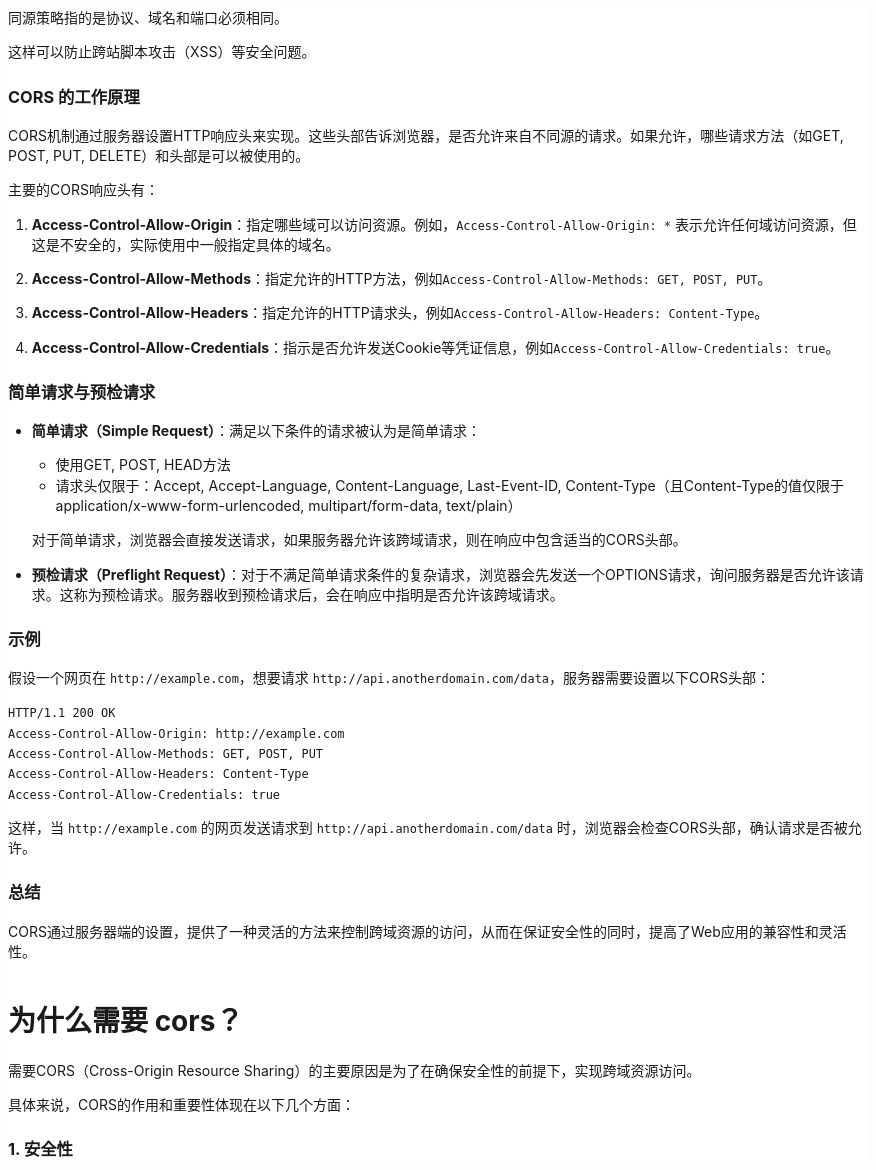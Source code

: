 同源策略指的是协议、域名和端口必须相同。

这样可以防止跨站脚本攻击（XSS）等安全问题。

### CORS 的工作原理

CORS机制通过服务器设置HTTP响应头来实现。这些头部告诉浏览器，是否允许来自不同源的请求。如果允许，哪些请求方法（如GET, POST, PUT, DELETE）和头部是可以被使用的。

主要的CORS响应头有：

1. **Access-Control-Allow-Origin**：指定哪些域可以访问资源。例如，`Access-Control-Allow-Origin: *` 表示允许任何域访问资源，但这是不安全的，实际使用中一般指定具体的域名。

2. **Access-Control-Allow-Methods**：指定允许的HTTP方法，例如`Access-Control-Allow-Methods: GET, POST, PUT`。

3. **Access-Control-Allow-Headers**：指定允许的HTTP请求头，例如`Access-Control-Allow-Headers: Content-Type`。

4. **Access-Control-Allow-Credentials**：指示是否允许发送Cookie等凭证信息，例如`Access-Control-Allow-Credentials: true`。

### 简单请求与预检请求

- **简单请求（Simple Request）**：满足以下条件的请求被认为是简单请求：
  - 使用GET, POST, HEAD方法
  - 请求头仅限于：Accept, Accept-Language, Content-Language, Last-Event-ID, Content-Type（且Content-Type的值仅限于application/x-www-form-urlencoded, multipart/form-data, text/plain）
  
  对于简单请求，浏览器会直接发送请求，如果服务器允许该跨域请求，则在响应中包含适当的CORS头部。

- **预检请求（Preflight Request）**：对于不满足简单请求条件的复杂请求，浏览器会先发送一个OPTIONS请求，询问服务器是否允许该请求。这称为预检请求。服务器收到预检请求后，会在响应中指明是否允许该跨域请求。

### 示例

假设一个网页在 `http://example.com`，想要请求 `http://api.anotherdomain.com/data`，服务器需要设置以下CORS头部：

```http
HTTP/1.1 200 OK
Access-Control-Allow-Origin: http://example.com
Access-Control-Allow-Methods: GET, POST, PUT
Access-Control-Allow-Headers: Content-Type
Access-Control-Allow-Credentials: true
```

这样，当 `http://example.com` 的网页发送请求到 `http://api.anotherdomain.com/data` 时，浏览器会检查CORS头部，确认请求是否被允许。

### 总结

CORS通过服务器端的设置，提供了一种灵活的方法来控制跨域资源的访问，从而在保证安全性的同时，提高了Web应用的兼容性和灵活性。

# 为什么需要 cors？

需要CORS（Cross-Origin Resource Sharing）的主要原因是为了在确保安全性的前提下，实现跨域资源访问。

具体来说，CORS的作用和重要性体现在以下几个方面：

### 1. 安全性
